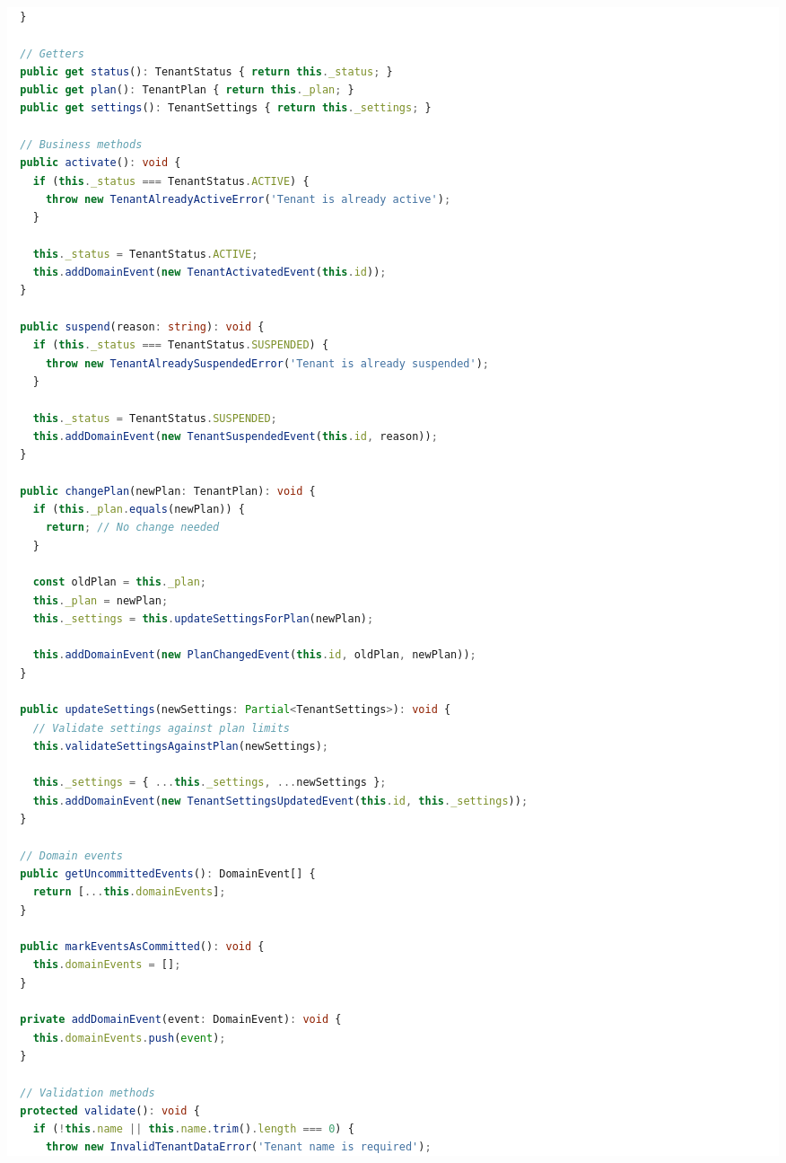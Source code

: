 ```typescript
  }

  // Getters
  public get status(): TenantStatus { return this._status; }
  public get plan(): TenantPlan { return this._plan; }
  public get settings(): TenantSettings { return this._settings; }

  // Business methods
  public activate(): void {
    if (this._status === TenantStatus.ACTIVE) {
      throw new TenantAlreadyActiveError('Tenant is already active');
    }

    this._status = TenantStatus.ACTIVE;
    this.addDomainEvent(new TenantActivatedEvent(this.id));
  }

  public suspend(reason: string): void {
    if (this._status === TenantStatus.SUSPENDED) {
      throw new TenantAlreadySuspendedError('Tenant is already suspended');
    }

    this._status = TenantStatus.SUSPENDED;
    this.addDomainEvent(new TenantSuspendedEvent(this.id, reason));
  }

  public changePlan(newPlan: TenantPlan): void {
    if (this._plan.equals(newPlan)) {
      return; // No change needed
    }

    const oldPlan = this._plan;
    this._plan = newPlan;
    this._settings = this.updateSettingsForPlan(newPlan);

    this.addDomainEvent(new PlanChangedEvent(this.id, oldPlan, newPlan));
  }

  public updateSettings(newSettings: Partial<TenantSettings>): void {
    // Validate settings against plan limits
    this.validateSettingsAgainstPlan(newSettings);

    this._settings = { ...this._settings, ...newSettings };
    this.addDomainEvent(new TenantSettingsUpdatedEvent(this.id, this._settings));
  }

  // Domain events
  public getUncommittedEvents(): DomainEvent[] {
    return [...this.domainEvents];
  }

  public markEventsAsCommitted(): void {
    this.domainEvents = [];
  }

  private addDomainEvent(event: DomainEvent): void {
    this.domainEvents.push(event);
  }

  // Validation methods
  protected validate(): void {
    if (!this.name || this.name.trim().length === 0) {
      throw new InvalidTenantDataError('Tenant name is required');
```